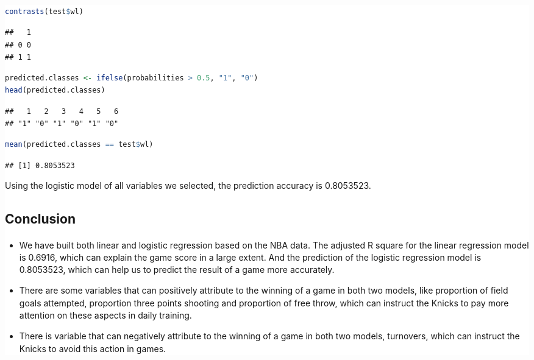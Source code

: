 ``` r
contrasts(test$wl)
```

    ##   1
    ## 0 0
    ## 1 1

``` r
predicted.classes <- ifelse(probabilities > 0.5, "1", "0")
head(predicted.classes)
```

    ##   1   2   3   4   5   6 
    ## "1" "0" "1" "0" "1" "0"

``` r
mean(predicted.classes == test$wl)
```

    ## [1] 0.8053523

Using the logistic model of all variables we selected, the prediction
accuracy is 0.8053523.

## Conclusion

-   We have built both linear and logistic regression based on the NBA
    data. The adjusted R square for the linear regression model is
    0.6916, which can explain the game score in a large extent. And the
    prediction of the logistic regression model is 0.8053523, which can
    help us to predict the result of a game more accurately.

-   There are some variables that can positively attribute to the
    winning of a game in both two models, like proportion of field goals
    attempted, proportion three points shooting and proportion of free
    throw, which can instruct the Knicks to pay more attention on these
    aspects in daily training.

-   There is variable that can negatively attribute to the winning of a
    game in both two models, turnovers, which can instruct the Knicks to
    avoid this action in games.
